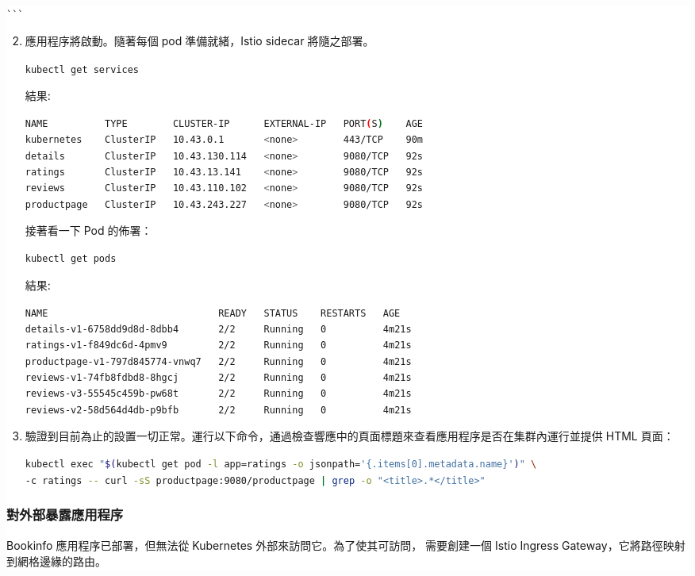     ```

2. 應用程序將啟動。隨著每個 pod 準備就緒，Istio sidecar 將隨之部署。

    ```bash title="執行下列命令  >_"
    kubectl get services
    ```

    結果:

    ```bash title="執行下列命令  >_"
    NAME          TYPE        CLUSTER-IP      EXTERNAL-IP   PORT(S)    AGE
    kubernetes    ClusterIP   10.43.0.1       <none>        443/TCP    90m
    details       ClusterIP   10.43.130.114   <none>        9080/TCP   92s
    ratings       ClusterIP   10.43.13.141    <none>        9080/TCP   92s
    reviews       ClusterIP   10.43.110.102   <none>        9080/TCP   92s
    productpage   ClusterIP   10.43.243.227   <none>        9080/TCP   92s
    ```

    接著看一下 Pod 的佈署：

    ```bash title="執行下列命令  >_"
    kubectl get pods
    ```

    結果:

    ```bash
    NAME                              READY   STATUS    RESTARTS   AGE
    details-v1-6758dd9d8d-8dbb4       2/2     Running   0          4m21s
    ratings-v1-f849dc6d-4pmv9         2/2     Running   0          4m21s
    productpage-v1-797d845774-vnwq7   2/2     Running   0          4m21s
    reviews-v1-74fb8fdbd8-8hgcj       2/2     Running   0          4m21s
    reviews-v3-55545c459b-pw68t       2/2     Running   0          4m21s
    reviews-v2-58d564d4db-p9bfb       2/2     Running   0          4m21s
    ```

3. 驗證到目前為止的設置一切正常。運行以下命令，通過檢查響應中的頁面標題來查看應用程序是否在集群內運行並提供 HTML 頁面：

    ```bash title="執行下列命令  >_"
    kubectl exec "$(kubectl get pod -l app=ratings -o jsonpath='{.items[0].metadata.name}')" \
    -c ratings -- curl -sS productpage:9080/productpage | grep -o "<title>.*</title>"
    ```

### 對外部暴露應用程序

Bookinfo 應用程序已部署，但無法從 Kubernetes 外部來訪問它。為了使其可訪問， 需要創建一個 Istio Ingress Gateway，它將路徑映射到網格邊緣的路由。
